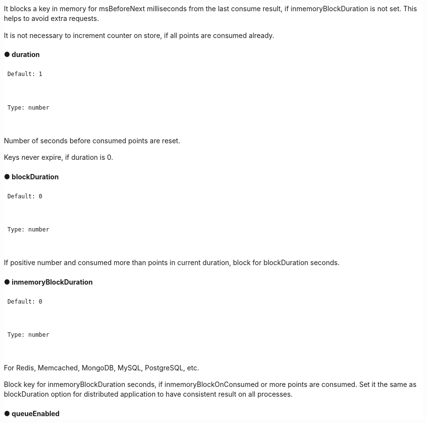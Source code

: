   

It blocks a key in memory for msBeforeNext milliseconds from the last consume result, if inmemoryBlockDuration is not set. This helps to avoid extra requests.

It is not necessary to increment counter on store, if all points are consumed already.

  

#### ● duration

<code> Default: 1</code>

<br>

<code> Type: number</code>

<br>

  

Number of seconds before consumed points are reset.

  

Keys never expire, if duration is 0.

  

#### ● blockDuration

<code> Default: 0</code>

<br>

<code> Type: number</code>

<br>

  

If positive number and consumed more than points in current duration, block for blockDuration seconds.

  

#### ● inmemoryBlockDuration

<code> Default: 0</code>

<br>

<code> Type: number</code>

<br>

  

For Redis, Memcached, MongoDB, MySQL, PostgreSQL, etc.

  

Block key for inmemoryBlockDuration seconds, if inmemoryBlockOnConsumed or more points are consumed. Set it the same as blockDuration option for distributed application to have consistent result on all processes.

  

#### ● queueEnabled
